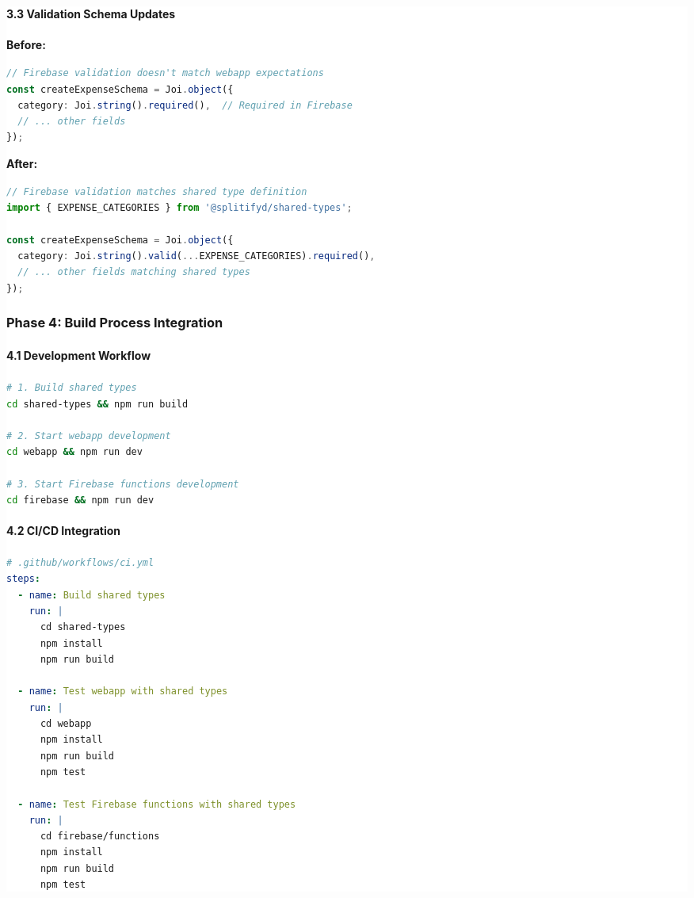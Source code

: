 #### 3.3 Validation Schema Updates
**Before:**
```typescript
// Firebase validation doesn't match webapp expectations
const createExpenseSchema = Joi.object({
  category: Joi.string().required(),  // Required in Firebase
  // ... other fields
});
```

**After:**
```typescript
// Firebase validation matches shared type definition
import { EXPENSE_CATEGORIES } from '@splitifyd/shared-types';

const createExpenseSchema = Joi.object({
  category: Joi.string().valid(...EXPENSE_CATEGORIES).required(),
  // ... other fields matching shared types
});
```

### Phase 4: Build Process Integration

#### 4.1 Development Workflow
```bash
# 1. Build shared types
cd shared-types && npm run build

# 2. Start webapp development
cd webapp && npm run dev

# 3. Start Firebase functions development
cd firebase && npm run dev
```

#### 4.2 CI/CD Integration
```yaml
# .github/workflows/ci.yml
steps:
  - name: Build shared types
    run: |
      cd shared-types
      npm install
      npm run build
  
  - name: Test webapp with shared types
    run: |
      cd webapp
      npm install
      npm run build
      npm test
  
  - name: Test Firebase functions with shared types
    run: |
      cd firebase/functions
      npm install
      npm run build
      npm test
```
